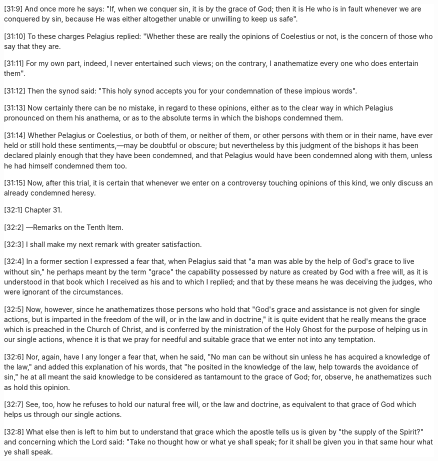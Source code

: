 [31:9] And once more he says: "If, when we conquer sin, it is by the grace of God; then it is He who is in fault whenever we are conquered by sin, because He was either altogether unable or unwilling to keep us safe".

[31:10] To these charges Pelagius replied: "Whether these are really the opinions of Coelestius or not, is the concern of those who say that they are.

[31:11] For my own part, indeed, I never entertained such views; on the contrary, I anathematize every one who does entertain them".

[31:12] Then the synod said: "This holy synod accepts you for your condemnation of these impious words".

[31:13] Now certainly there can be no mistake, in regard to these opinions, either as to the clear way in which Pelagius pronounced on them his anathema, or as to the absolute terms in which the bishops condemned them.

[31:14] Whether Pelagius or Coelestius, or both of them, or neither of them, or other persons with them or in their name, have ever held or still hold these sentiments,—may be doubtful or obscure; but nevertheless by this judgment of the bishops it has been declared plainly enough that they have been condemned, and that Pelagius would have been condemned along with them, unless he had himself condemned them too.

[31:15] Now, after this trial, it is certain that whenever we enter on a controversy touching opinions of this kind, we only discuss an already condemned heresy.

[32:1] Chapter 31.

[32:2] —Remarks on the Tenth Item.

[32:3] I shall make my next remark with greater satisfaction.

[32:4] In a former section I expressed a fear that, when Pelagius said that "a man was able by the help of God's grace to live without sin," he perhaps meant by the term "grace" the capability possessed by nature as created by God with a free will, as it is understood in that book which I received as his and to which I replied; and that by these means he was deceiving the judges, who were ignorant of the circumstances.

[32:5] Now, however, since he anathematizes those persons who hold that "God's grace and assistance is not given for single actions, but is imparted in the freedom of the will, or in the law and in doctrine," it is quite evident that he really means the grace which is preached in the Church of Christ, and is conferred by the ministration of the Holy Ghost for the purpose of helping us in our single actions, whence it is that we pray for needful and suitable grace that we enter not into any temptation.

[32:6] Nor, again, have I any longer a fear that, when he said, "No man can be without sin unless he has acquired a knowledge of the law," and added this explanation of his words, that "he posited in the knowledge of the law, help towards the avoidance of sin," he at all meant the said knowledge to be considered as tantamount to the grace of God; for, observe, he anathematizes such as hold this opinion.

[32:7] See, too, how he refuses to hold our natural free will, or the law and doctrine, as equivalent to that grace of God which helps us through our single actions.

[32:8] What else then is left to him but to understand that grace which the apostle tells us is given by "the supply of the Spirit?" and concerning which the Lord said: "Take no thought how or what ye shall speak; for it shall be given you in that same hour what ye shall speak.
